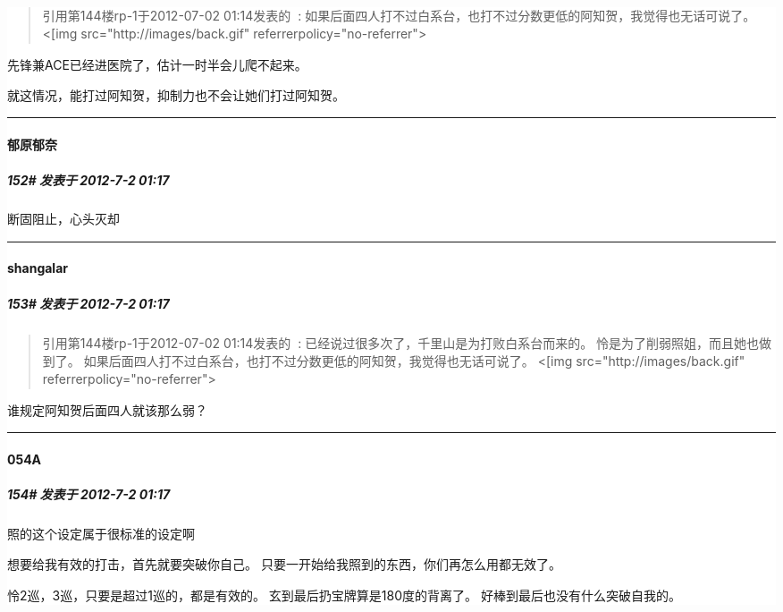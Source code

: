 

<blockquote>引用第144楼rp-1于2012-07-02 01:14发表的  :
如果后面四人打不过白系台，也打不过分数更低的阿知贺，我觉得也无话可说了。 <[img src="http://images/back.gif" referrerpolicy="no-referrer"></blockquote>
先锋兼ACE已经进医院了，估计一时半会儿爬不起来。

就这情况，能打过阿知贺，抑制力也不会让她们打过阿知贺。







*****

####  郁原郁奈  
##### 152#       发表于 2012-7-2 01:17




断固阻止，心头灭却







*****

####  shangalar  
##### 153#       发表于 2012-7-2 01:17



<blockquote>引用第144楼rp-1于2012-07-02 01:14发表的  :
已经说过很多次了，千里山是为打败白系台而来的。
怜是为了削弱照姐，而且她也做到了。
如果后面四人打不过白系台，也打不过分数更低的阿知贺，我觉得也无话可说了。 <[img src="http://images/back.gif" referrerpolicy="no-referrer"></blockquote>
谁规定阿知贺后面四人就该那么弱？







*****

####  054A  
##### 154#       发表于 2012-7-2 01:17




照的这个设定属于很标准的设定啊

想要给我有效的打击，首先就要突破你自己。
只要一开始给我照到的东西，你们再怎么用都无效了。

怜2巡，3巡，只要是超过1巡的，都是有效的。
玄到最后扔宝牌算是180度的背离了。
好棒到最后也没有什么突破自我的。
